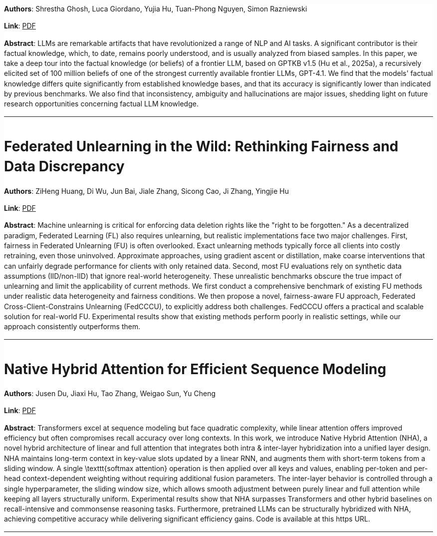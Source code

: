 **Authors**: Shrestha Ghosh, Luca Giordano, Yujia Hu, Tuan-Phong Nguyen, Simon Razniewski  

**Link**: [PDF](https://arxiv.org/pdf/2510.07024)  

**Abstract**: LLMs are remarkable artifacts that have revolutionized a range of NLP and AI tasks. A significant contributor is their factual knowledge, which, to date, remains poorly understood, and is usually analyzed from biased samples. In this paper, we take a deep tour into the factual knowledge (or beliefs) of a frontier LLM, based on GPTKB v1.5 (Hu et al., 2025a), a recursively elicited set of 100 million beliefs of one of the strongest currently available frontier LLMs, GPT-4.1. We find that the models' factual knowledge differs quite significantly from established knowledge bases, and that its accuracy is significantly lower than indicated by previous benchmarks. We also find that inconsistency, ambiguity and hallucinations are major issues, shedding light on future research opportunities concerning factual LLM knowledge. 

---
# Federated Unlearning in the Wild: Rethinking Fairness and Data Discrepancy 

**Authors**: ZiHeng Huang, Di Wu, Jun Bai, Jiale Zhang, Sicong Cao, Ji Zhang, Yingjie Hu  

**Link**: [PDF](https://arxiv.org/pdf/2510.07022)  

**Abstract**: Machine unlearning is critical for enforcing data deletion rights like the "right to be forgotten." As a decentralized paradigm, Federated Learning (FL) also requires unlearning, but realistic implementations face two major challenges. First, fairness in Federated Unlearning (FU) is often overlooked. Exact unlearning methods typically force all clients into costly retraining, even those uninvolved. Approximate approaches, using gradient ascent or distillation, make coarse interventions that can unfairly degrade performance for clients with only retained data. Second, most FU evaluations rely on synthetic data assumptions (IID/non-IID) that ignore real-world heterogeneity. These unrealistic benchmarks obscure the true impact of unlearning and limit the applicability of current methods. We first conduct a comprehensive benchmark of existing FU methods under realistic data heterogeneity and fairness conditions. We then propose a novel, fairness-aware FU approach, Federated Cross-Client-Constrains Unlearning (FedCCCU), to explicitly address both challenges. FedCCCU offers a practical and scalable solution for real-world FU. Experimental results show that existing methods perform poorly in realistic settings, while our approach consistently outperforms them. 

---
# Native Hybrid Attention for Efficient Sequence Modeling 

**Authors**: Jusen Du, Jiaxi Hu, Tao Zhang, Weigao Sun, Yu Cheng  

**Link**: [PDF](https://arxiv.org/pdf/2510.07019)  

**Abstract**: Transformers excel at sequence modeling but face quadratic complexity, while linear attention offers improved efficiency but often compromises recall accuracy over long contexts. In this work, we introduce Native Hybrid Attention (NHA), a novel hybrid architecture of linear and full attention that integrates both intra \& inter-layer hybridization into a unified layer design. NHA maintains long-term context in key-value slots updated by a linear RNN, and augments them with short-term tokens from a sliding window. A single \texttt{softmax attention} operation is then applied over all keys and values, enabling per-token and per-head context-dependent weighting without requiring additional fusion parameters. The inter-layer behavior is controlled through a single hyperparameter, the sliding window size, which allows smooth adjustment between purely linear and full attention while keeping all layers structurally uniform. Experimental results show that NHA surpasses Transformers and other hybrid baselines on recall-intensive and commonsense reasoning tasks. Furthermore, pretrained LLMs can be structurally hybridized with NHA, achieving competitive accuracy while delivering significant efficiency gains. Code is available at this https URL. 

---